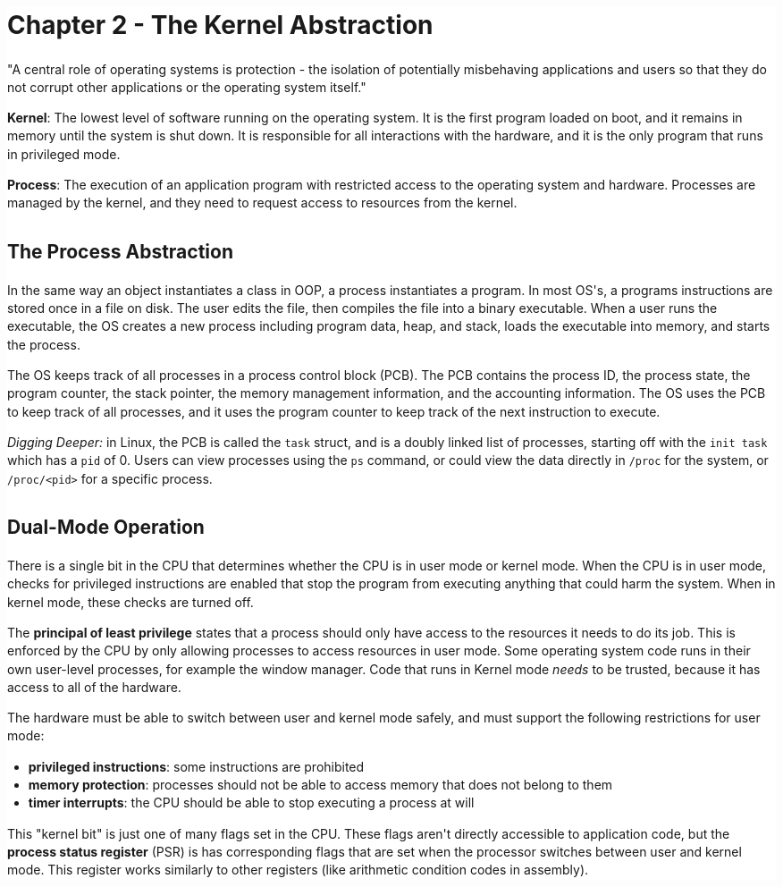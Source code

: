 # Chapter 2 - The Kernel Abstraction

"A central role of operating systems is protection - the isolation of potentially misbehaving applications and users so that they do not corrupt other applications or the operating system itself."

**Kernel**: The lowest level of software running on the operating system. It is the first program loaded on boot, and it remains in memory until the system is shut down. It is responsible for all interactions with the hardware, and it is the only program that runs in privileged mode.

**Process**: The execution of an application program with restricted access to the operating system and hardware. Processes are managed by the kernel, and they need to request access to resources from the kernel.

## The Process Abstraction

In the same way an object instantiates a class in OOP, a process instantiates a program. In most OS's, a programs instructions are stored once in a file on disk. The user edits the file, then compiles the file into a binary executable. When a user runs the executable, the OS creates a new process including program data, heap, and stack, loads the executable into memory, and starts the process.

The OS keeps track of all processes in a process control block (PCB). The PCB contains the process ID, the process state, the program counter, the stack pointer, the memory management information, and the accounting information. The OS uses the PCB to keep track of all processes, and it uses the program counter to keep track of the next instruction to execute.

_Digging Deeper:_ in Linux, the PCB is called the `task` struct, and is a doubly linked list of processes, starting off with the `init task` which has a `pid` of 0. Users can view processes using the `ps` command, or could view the data directly in `/proc` for the system, or `/proc/<pid>` for a specific process.

## Dual-Mode Operation

There is a single bit in the CPU that determines whether the CPU is in user mode or kernel mode. When the CPU is in user mode, checks for privileged instructions are enabled that stop the program from executing anything that could harm the system. When in kernel mode, these checks are turned off.

The **principal of least privilege** states that a process should only have access to the resources it needs to do its job. This is enforced by the CPU by only allowing processes to access resources in user mode. Some operating system code runs in their own user-level processes, for example the window manager. Code that runs in Kernel mode _needs_ to be trusted, because it has access to all of the hardware.

The hardware must be able to switch between user and kernel mode safely, and must support the following restrictions for user mode:

- **privileged instructions**: some instructions are prohibited
- **memory protection**: processes should not be able to access memory that does not belong to them
- **timer interrupts**: the CPU should be able to stop executing a process at will

This "kernel bit" is just one of many flags set in the CPU. These flags aren't directly accessible to application code, but the **process status register** (PSR) is has corresponding flags that are set when the processor switches between user and kernel mode. This register works similarly to other registers (like arithmetic condition codes in assembly).
